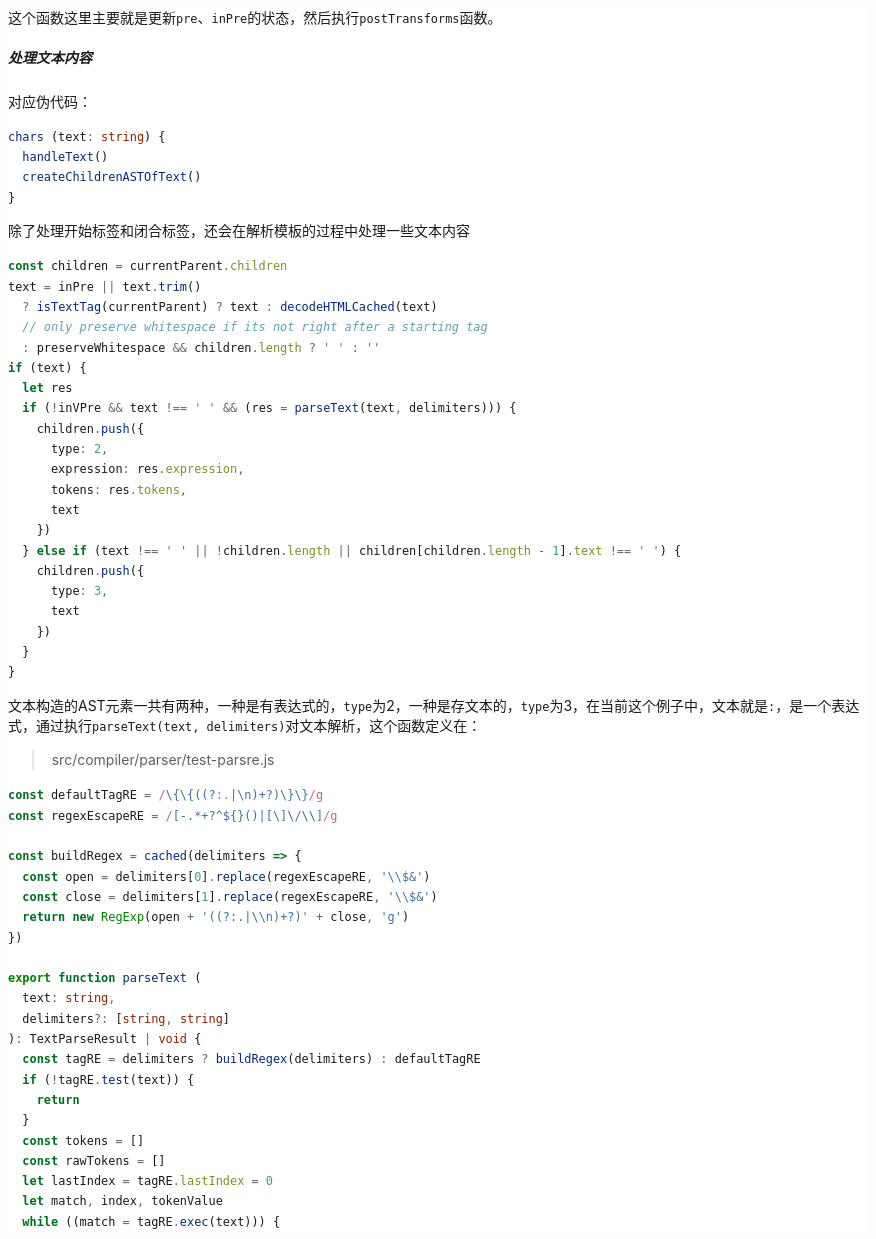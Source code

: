 这个函数这里主要就是更新`pre`、`inPre`的状态，然后执行`postTransforms`函数。



##### 处理文本内容

对应伪代码：

```typescript
chars (text: string) {
  handleText()
  createChildrenASTOfText()
}
```

除了处理开始标签和闭合标签，还会在解析模板的过程中处理一些文本内容

```typescript
const children = currentParent.children
text = inPre || text.trim()
  ? isTextTag(currentParent) ? text : decodeHTMLCached(text)
  // only preserve whitespace if its not right after a starting tag
  : preserveWhitespace && children.length ? ' ' : ''
if (text) {
  let res
  if (!inVPre && text !== ' ' && (res = parseText(text, delimiters))) {
    children.push({
      type: 2,
      expression: res.expression,
      tokens: res.tokens,
      text
    })
  } else if (text !== ' ' || !children.length || children[children.length - 1].text !== ' ') {
    children.push({
      type: 3,
      text
    })
  }
}
```

文本构造的AST元素一共有两种，一种是有表达式的，`type`为2，一种是存文本的，`type`为3，在当前这个例子中，文本就是`:`，是一个表达式，通过执行`parseText(text, delimiters)`对文本解析，这个函数定义在：

> ​	src/compiler/parser/test-parsre.js

```typescript
const defaultTagRE = /\{\{((?:.|\n)+?)\}\}/g
const regexEscapeRE = /[-.*+?^${}()|[\]\/\\]/g

const buildRegex = cached(delimiters => {
  const open = delimiters[0].replace(regexEscapeRE, '\\$&')
  const close = delimiters[1].replace(regexEscapeRE, '\\$&')
  return new RegExp(open + '((?:.|\\n)+?)' + close, 'g')
})

export function parseText (
  text: string,
  delimiters?: [string, string]
): TextParseResult | void {
  const tagRE = delimiters ? buildRegex(delimiters) : defaultTagRE
  if (!tagRE.test(text)) {
    return
  }
  const tokens = []
  const rawTokens = []
  let lastIndex = tagRE.lastIndex = 0
  let match, index, tokenValue
  while ((match = tagRE.exec(text))) {
```